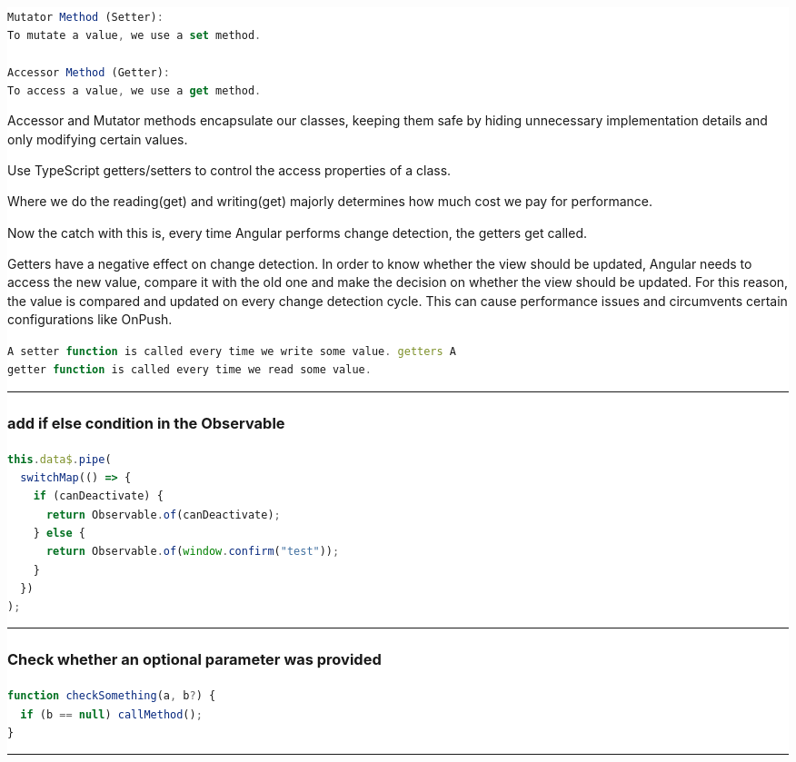 ```js
Mutator Method (Setter):
To mutate a value, we use a set method.

Accessor Method (Getter):
To access a value, we use a get method.
```

Accessor and Mutator methods encapsulate our classes, keeping them safe by hiding unnecessary implementation details and only modifying certain values.

Use TypeScript getters/setters to control the access properties of a class.

Where we do the reading(get) and writing(get) majorly determines how much cost we pay for performance.

Now the catch with this is, every time Angular performs change detection, the getters get called.

Getters have a negative effect on change detection. In order to know whether the view should be updated, Angular needs to access the new value, compare it with the old one and make the decision on whether the view should be updated. For this reason, the value is compared and updated on every change detection cycle. This can cause performance issues and circumvents certain configurations like OnPush.

```js
A setter function is called every time we write some value. getters A
getter function is called every time we read some value.
```

---

### add if else condition in the Observable

```js
this.data$.pipe(
  switchMap(() => {
    if (canDeactivate) {
      return Observable.of(canDeactivate);
    } else {
      return Observable.of(window.confirm("test"));
    }
  })
);
```

---


### Check whether an optional parameter was provided

```js
function checkSomething(a, b?) {
  if (b == null) callMethod();
}
```

---
